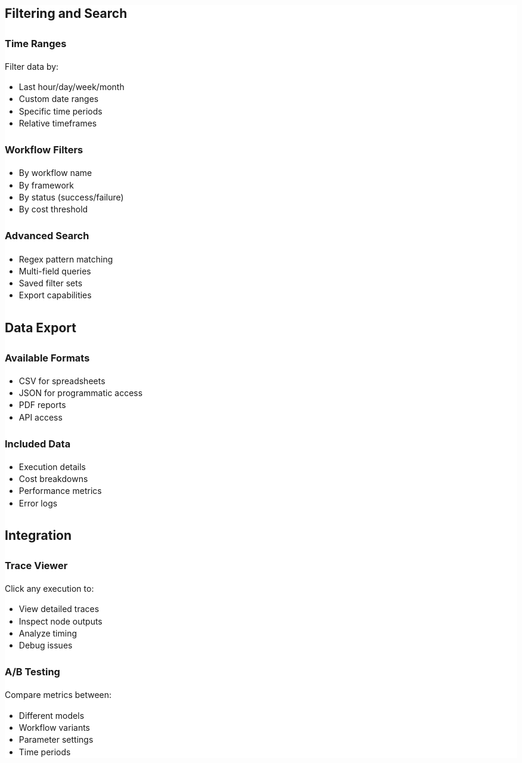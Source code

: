 ## Filtering and Search

### Time Ranges
Filter data by:
- Last hour/day/week/month
- Custom date ranges
- Specific time periods
- Relative timeframes

### Workflow Filters
- By workflow name
- By framework
- By status (success/failure)
- By cost threshold

### Advanced Search
- Regex pattern matching
- Multi-field queries
- Saved filter sets
- Export capabilities

## Data Export

### Available Formats
- CSV for spreadsheets
- JSON for programmatic access
- PDF reports
- API access

### Included Data
- Execution details
- Cost breakdowns
- Performance metrics
- Error logs

## Integration

### Trace Viewer
Click any execution to:
- View detailed traces
- Inspect node outputs
- Analyze timing
- Debug issues

### A/B Testing
Compare metrics between:
- Different models
- Workflow variants
- Parameter settings
- Time periods
